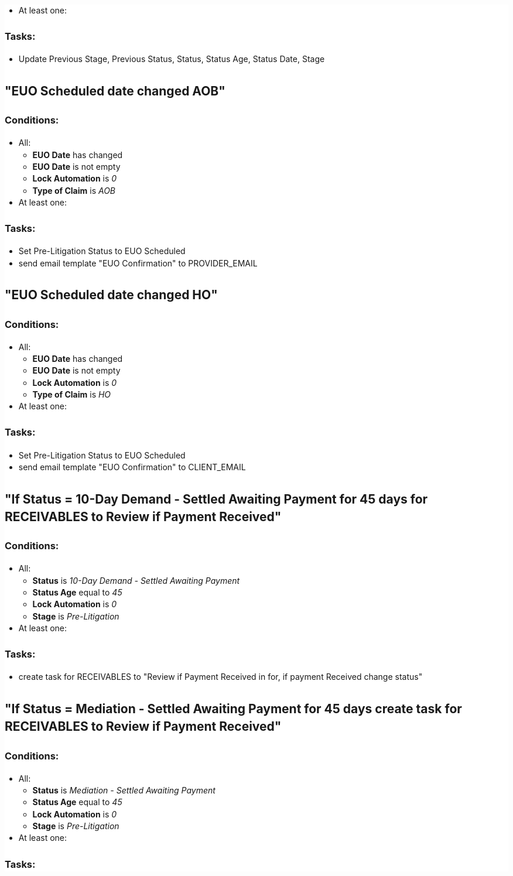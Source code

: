 - At least one:
### Tasks:
- Update Previous Stage, Previous Status, Status, Status Age, Status Date, Stage
<a id="wf-495" href="#wf-495"></a>
## "EUO Scheduled date changed AOB"
### Conditions:
- All:
  - **EUO Date** has changed 
  - **EUO Date** is not empty 
  - **Lock Automation** is _0_ 
  - **Type of Claim** is _AOB_ 
- At least one:
### Tasks:
- Set Pre-Litigation Status to EUO Scheduled
- send email template &quot;EUO Confirmation&quot; to PROVIDER_EMAIL
<a id="wf-481" href="#wf-481"></a>
## "EUO Scheduled date changed HO"
### Conditions:
- All:
  - **EUO Date** has changed 
  - **EUO Date** is not empty 
  - **Lock Automation** is _0_ 
  - **Type of Claim** is _HO_ 
- At least one:
### Tasks:
- Set Pre-Litigation Status to EUO Scheduled
- send email template &quot;EUO Confirmation&quot; to CLIENT_EMAIL
<a id="wf-206" href="#wf-206"></a>
## "If Status = 10-Day Demand - Settled Awaiting Payment for 45 days for RECEIVABLES to Review if Payment Received"
### Conditions:
- All:
  - **Status** is _10-Day Demand - Settled Awaiting Payment_ 
  - **Status Age** equal to _45_ 
  - **Lock Automation** is _0_ 
  - **Stage** is _Pre-Litigation_ 
- At least one:
### Tasks:
- create task for RECEIVABLES to &quot;Review if Payment Received in for, if payment Received change status&quot;
<a id="wf-476" href="#wf-476"></a>
## "If Status = Mediation - Settled Awaiting Payment for 45 days  create task for RECEIVABLES to Review if Payment Received"
### Conditions:
- All:
  - **Status** is _Mediation - Settled Awaiting Payment_ 
  - **Status Age** equal to _45_ 
  - **Lock Automation** is _0_ 
  - **Stage** is _Pre-Litigation_ 
- At least one:
### Tasks:
